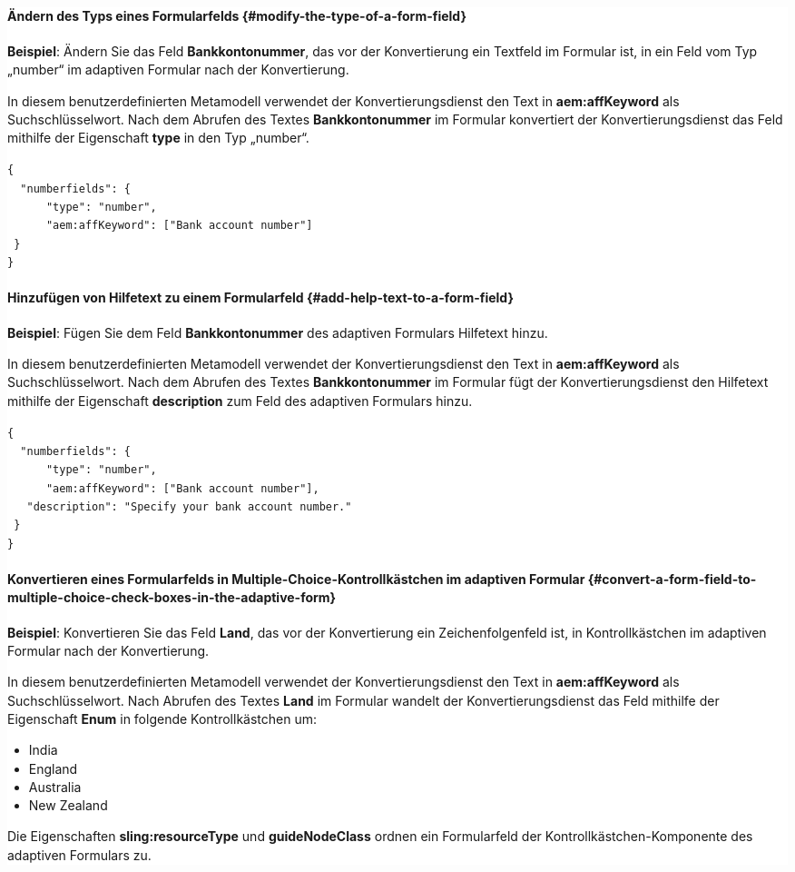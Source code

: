 #### Ändern des Typs eines Formularfelds {#modify-the-type-of-a-form-field}

**Beispiel**: Ändern Sie das Feld **Bankkontonummer**, das vor der Konvertierung ein Textfeld im Formular ist, in ein Feld vom Typ „number“ im adaptiven Formular nach der Konvertierung.

In diesem benutzerdefinierten Metamodell verwendet der Konvertierungsdienst den Text in **aem:affKeyword** als Suchschlüsselwort. Nach dem Abrufen des Textes **Bankkontonummer** im Formular konvertiert der Konvertierungsdienst das Feld mithilfe der Eigenschaft **type** in den Typ „number“.

```
{
  "numberfields": {
      "type": "number",
      "aem:affKeyword": ["Bank account number"]
 }
}
```

#### Hinzufügen von Hilfetext zu einem Formularfeld {#add-help-text-to-a-form-field}

**Beispiel**: Fügen Sie dem Feld **Bankkontonummer** des adaptiven Formulars Hilfetext hinzu.

In diesem benutzerdefinierten Metamodell verwendet der Konvertierungsdienst den Text in **aem:affKeyword** als Suchschlüsselwort. Nach dem Abrufen des Textes **Bankkontonummer** im Formular fügt der Konvertierungsdienst den Hilfetext mithilfe der Eigenschaft **description** zum Feld des adaptiven Formulars hinzu.

```
{
  "numberfields": {
      "type": "number",
      "aem:affKeyword": ["Bank account number"],
   "description": "Specify your bank account number."
 }
}
```

#### Konvertieren eines Formularfelds in Multiple-Choice-Kontrollkästchen im adaptiven Formular {#convert-a-form-field-to-multiple-choice-check-boxes-in-the-adaptive-form}

**Beispiel**: Konvertieren Sie das Feld **Land**, das vor der Konvertierung ein Zeichenfolgenfeld ist, in Kontrollkästchen im adaptiven Formular nach der Konvertierung.

In diesem benutzerdefinierten Metamodell verwendet der Konvertierungsdienst den Text in **aem:affKeyword** als Suchschlüsselwort. Nach Abrufen des Textes **Land** im Formular wandelt der Konvertierungsdienst das Feld mithilfe der Eigenschaft **Enum** in folgende Kontrollkästchen um:

* India
* England
* Australia
* New Zealand

Die Eigenschaften **sling:resourceType** und **guideNodeClass** ordnen ein Formularfeld der Kontrollkästchen-Komponente des adaptiven Formulars zu.
